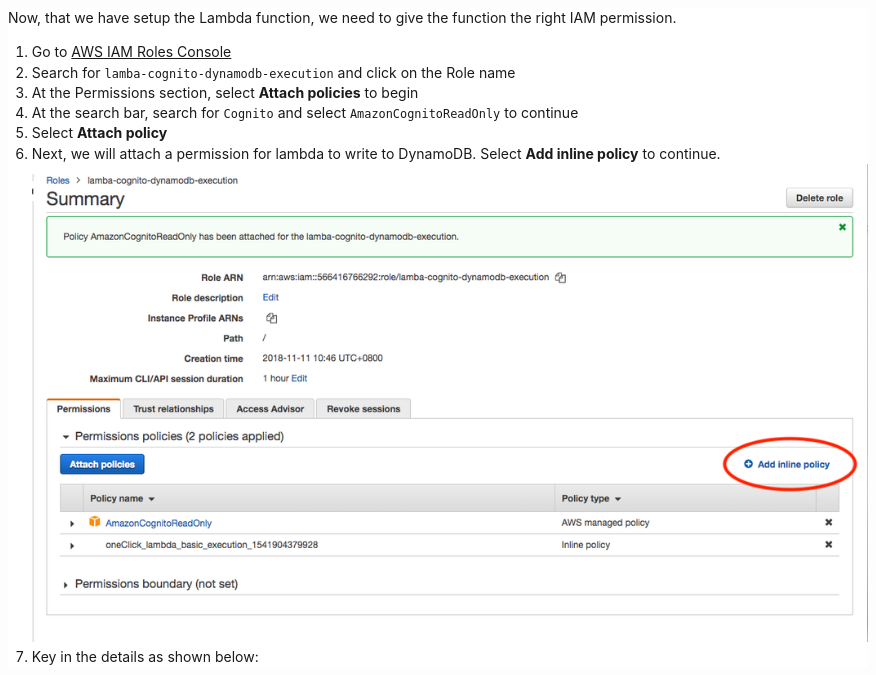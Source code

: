 Now, that we have setup the Lambda function, we need to give the function the right IAM permission. 

1. Go to [AWS IAM Roles Console](https://console.aws.amazon.com/iam/home?region=ap-southeast-1#/roles)
2. Search for `lamba-cognito-dynamodb-execution` and click on the Role name
3. At the Permissions section, select **Attach policies** to begin
4. At the search bar, search for `Cognito` and select `AmazonCognitoReadOnly` to continue
5. Select **Attach policy**
6. Next, we will attach a permission for lambda to write to DynamoDB. Select **Add inline policy** to continue.
![AWS IAM Inline Policy Button](images/iam-inline-policy-button.png)
7. Key in the details as shown below: